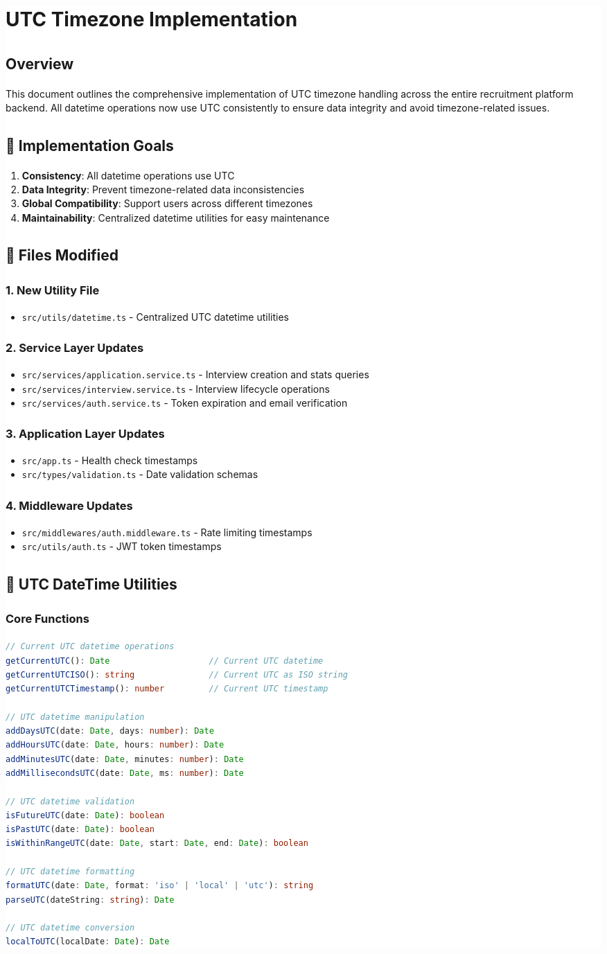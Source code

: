 # UTC Timezone Implementation

## Overview

This document outlines the comprehensive implementation of UTC timezone handling across the entire recruitment platform backend. All datetime operations now use UTC consistently to ensure data integrity and avoid timezone-related issues.

## 🎯 **Implementation Goals**

1. **Consistency**: All datetime operations use UTC
2. **Data Integrity**: Prevent timezone-related data inconsistencies
3. **Global Compatibility**: Support users across different timezones
4. **Maintainability**: Centralized datetime utilities for easy maintenance

## 📁 **Files Modified**

### **1. New Utility File**
- `src/utils/datetime.ts` - Centralized UTC datetime utilities

### **2. Service Layer Updates**
- `src/services/application.service.ts` - Interview creation and stats queries
- `src/services/interview.service.ts` - Interview lifecycle operations
- `src/services/auth.service.ts` - Token expiration and email verification

### **3. Application Layer Updates**
- `src/app.ts` - Health check timestamps
- `src/types/validation.ts` - Date validation schemas

### **4. Middleware Updates**
- `src/middlewares/auth.middleware.ts` - Rate limiting timestamps
- `src/utils/auth.ts` - JWT token timestamps

## 🔧 **UTC DateTime Utilities**

### **Core Functions**

```typescript
// Current UTC datetime operations
getCurrentUTC(): Date                    // Current UTC datetime
getCurrentUTCISO(): string               // Current UTC as ISO string
getCurrentUTCTimestamp(): number         // Current UTC timestamp

// UTC datetime manipulation
addDaysUTC(date: Date, days: number): Date
addHoursUTC(date: Date, hours: number): Date
addMinutesUTC(date: Date, minutes: number): Date
addMillisecondsUTC(date: Date, ms: number): Date

// UTC datetime validation
isFutureUTC(date: Date): boolean
isPastUTC(date: Date): boolean
isWithinRangeUTC(date: Date, start: Date, end: Date): boolean

// UTC datetime formatting
formatUTC(date: Date, format: 'iso' | 'local' | 'utc'): string
parseUTC(dateString: string): Date

// UTC datetime conversion
localToUTC(localDate: Date): Date
```